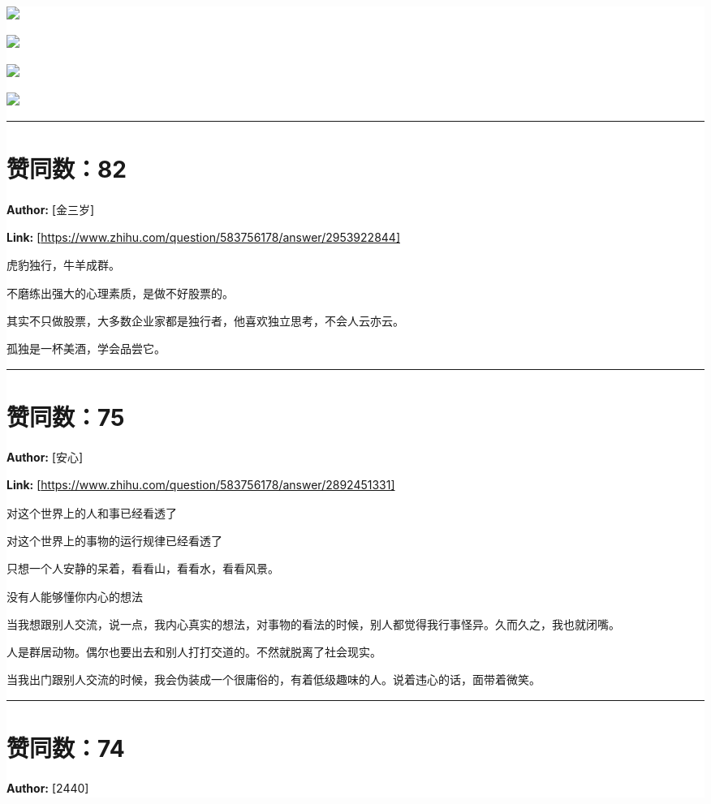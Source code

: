 ![]((20250306)为什么炒股的人，往往性格上很孤独？_零五七八/v2-8584ebb84410bf93e1cc3b41abf68351_720w.jpg)  
  


![]((20250306)为什么炒股的人，往往性格上很孤独？_零五七八/v2-5b6f196bea21d79e53cb7ceb6f11db8b_720w.jpg)  
  


![]((20250306)为什么炒股的人，往往性格上很孤独？_零五七八/v2-5f775fc175b938532165ace8b73f44b7_720w.jpg)  
  


![]((20250306)为什么炒股的人，往往性格上很孤独？_零五七八/v2-d8b88b6cf4eff580d53439d9ccbceed7_720w.jpg)

---

# 赞同数：82

**Author:** [金三岁]

 **Link:** [https://www.zhihu.com/question/583756178/answer/2953922844]

虎豹独行，牛羊成群。

不磨练出强大的心理素质，是做不好股票的。

其实不只做股票，大多数企业家都是独行者，他喜欢独立思考，不会人云亦云。

孤独是一杯美酒，学会品尝它。

---

# 赞同数：75

**Author:** [安心]

 **Link:** [https://www.zhihu.com/question/583756178/answer/2892451331]

对这个世界上的人和事已经看透了

对这个世界上的事物的运行规律已经看透了

只想一个人安静的呆着，看看山，看看水，看看风景。

没有人能够懂你内心的想法

当我想跟别人交流，说一点，我内心真实的想法，对事物的看法的时候，别人都觉得我行事怪异。久而久之，我也就闭嘴。

人是群居动物。偶尔也要出去和别人打打交道的。不然就脱离了社会现实。

当我出门跟别人交流的时候，我会伪装成一个很庸俗的，有着低级趣味的人。说着违心的话，面带着微笑。

---

# 赞同数：74

**Author:** [2440]

